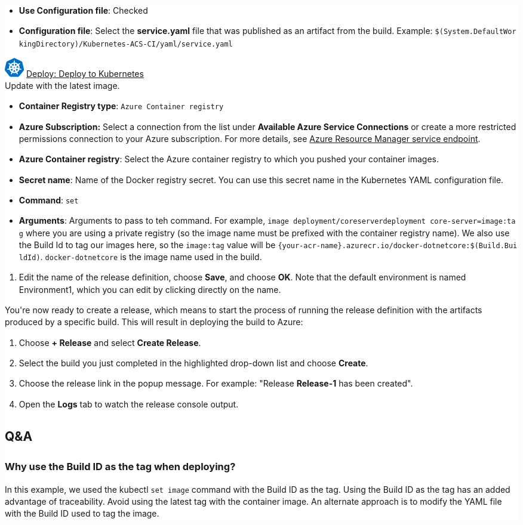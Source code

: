    - **Use Configuration file**: Checked
   
   - **Configuration file**: Select the **service.yaml** file that was published as an artifact from the build. Example: `$(System.DefaultWorkingDirectory)/Kubernetes-ACS-CI/yaml/service.yaml`<p />
   
   ![Deploy: Deploy to Kubernetes](../../../steps/deploy/_img/kubernetes-icon.png) [Deploy: Deploy to Kubernetes](../../../steps/deploy/deploy-to-kubernetes.md)<br/>Update with the latest image.
   
   - **Container Registry type**: `Azure Container registry`
   
   - **Azure Subscription:** Select a connection from the list under **Available Azure Service Connections** or create a more restricted permissions connection to your Azure subscription. For more details, see [Azure Resource Manager service endpoint](../../../concepts/library/service-endpoints.md#sep-azure-rm).
   
   - **Azure Container registry**: Select the Azure container registry to which you pushed your container images.
   
   - **Secret name**: Name of the Docker registry secret. You can use this secret name in the Kubernetes YAML configuration file.
   
   - **Command**: `set`
   
   - **Arguments**: Arguments to pass to teh command. For example, `image deployment/coreserverdeployment core-server=image:tag` where you are using a private registry (so the image name must be prefixed with the container registry name). We also use the Build Id to tag our images here, so the `image:tag` value will be `{your-acr-name}.azurecr.io/docker-dotnetcore:$(Build.BuildId)`. `docker-dotnetcore` is the image name used in the build.<p />

1. Edit the name of the release definition, choose **Save**, and choose **OK**.
   Note that the default environment is named Environment1, which you can edit by clicking directly on the name.

You're now ready to create a release, which means to start the process of running the release definition with the artifacts produced by a specific build. This will result in deploying the build to Azure:

1. Choose **+ Release** and select **Create Release**.

1. Select the build you just completed in the highlighted drop-down list and choose **Create**.

1. Choose the release link in the popup message. For example: "Release **Release-1** has been created".

1. Open the **Logs** tab to watch the release console output.

## Q&A



### Why use the Build ID as the tag when deploying?

In this example, we used the kubectl `set image` command with the Build ID as the tag.
Using the Build ID as the tag has an added advantage of traceability. Avoid using the
latest tag with the container image. An alternate approach is to modify the YAML
file with the Build ID used to tag the image.
